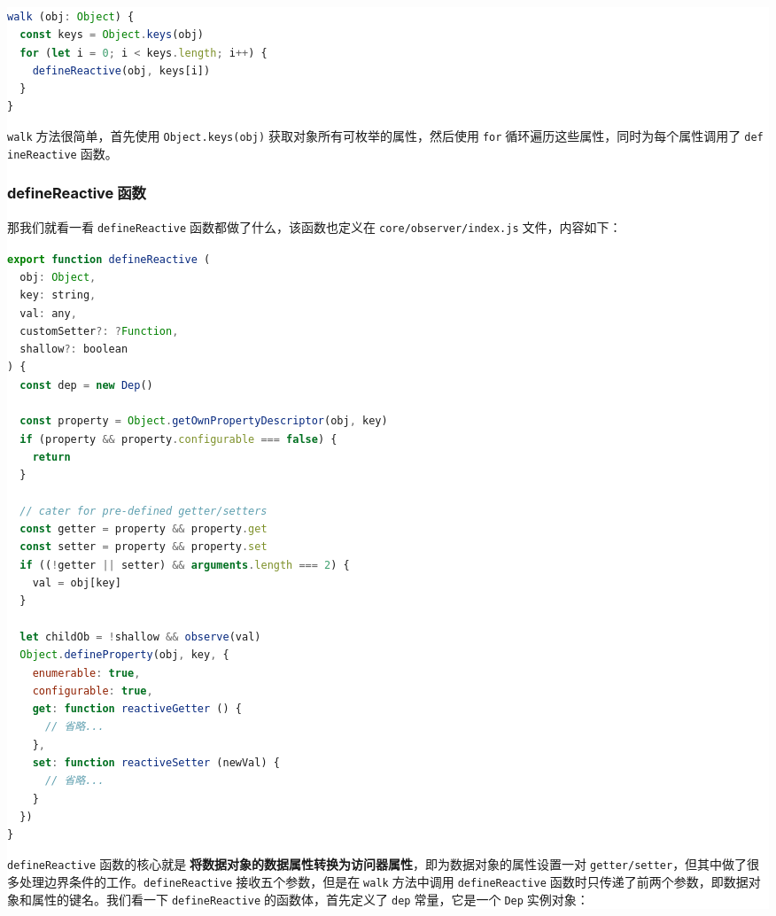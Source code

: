 ```js
walk (obj: Object) {
  const keys = Object.keys(obj)
  for (let i = 0; i < keys.length; i++) {
    defineReactive(obj, keys[i])
  }
}
```

`walk` 方法很简单，首先使用 `Object.keys(obj)` 获取对象所有可枚举的属性，然后使用 `for` 循环遍历这些属性，同时为每个属性调用了 `defineReactive` 函数。

### defineReactive 函数

那我们就看一看 `defineReactive` 函数都做了什么，该函数也定义在 `core/observer/index.js` 文件，内容如下：

```js
export function defineReactive (
  obj: Object,
  key: string,
  val: any,
  customSetter?: ?Function,
  shallow?: boolean
) {
  const dep = new Dep()

  const property = Object.getOwnPropertyDescriptor(obj, key)
  if (property && property.configurable === false) {
    return
  }

  // cater for pre-defined getter/setters
  const getter = property && property.get
  const setter = property && property.set
  if ((!getter || setter) && arguments.length === 2) {
    val = obj[key]
  }

  let childOb = !shallow && observe(val)
  Object.defineProperty(obj, key, {
    enumerable: true,
    configurable: true,
    get: function reactiveGetter () {
      // 省略...
    },
    set: function reactiveSetter (newVal) {
      // 省略...
    }
  })
}
```

`defineReactive` 函数的核心就是 **将数据对象的数据属性转换为访问器属性**，即为数据对象的属性设置一对 `getter/setter`，但其中做了很多处理边界条件的工作。`defineReactive` 接收五个参数，但是在 `walk` 方法中调用 `defineReactive` 函数时只传递了前两个参数，即数据对象和属性的键名。我们看一下 `defineReactive` 的函数体，首先定义了 `dep` 常量，它是一个 `Dep` 实例对象：
